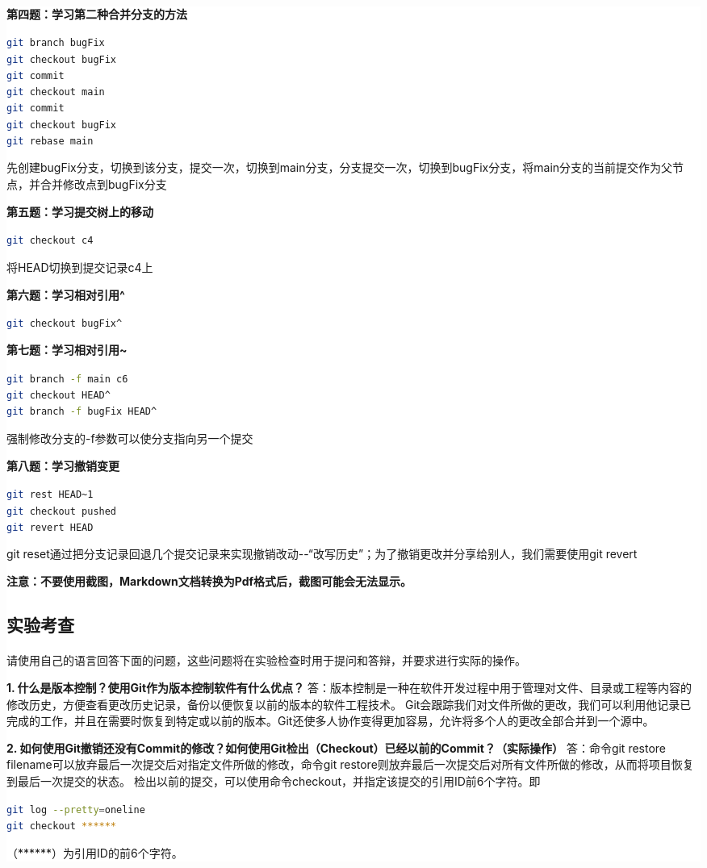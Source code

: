 **第四题：学习第二种合并分支的方法**
```bash
git branch bugFix
git checkout bugFix
git commit
git checkout main
git commit
git checkout bugFix
git rebase main
```
先创建bugFix分支，切换到该分支，提交一次，切换到main分支，分支提交一次，切换到bugFix分支，将main分支的当前提交作为父节点，并合并修改点到bugFix分支

**第五题：学习提交树上的移动**
```bash
git checkout c4
```
将HEAD切换到提交记录c4上

**第六题：学习相对引用^**
```bash
git checkout bugFix^
```

**第七题：学习相对引用~**
```bash
git branch -f main c6
git checkout HEAD^
git branch -f bugFix HEAD^
```
强制修改分支的-f参数可以使分支指向另一个提交

**第八题：学习撤销变更**
```bash
git rest HEAD~1
git checkout pushed
git revert HEAD
```
git reset通过把分支记录回退几个提交记录来实现撤销改动--“改写历史”；为了撤销更改并分享给别人，我们需要使用git revert


**注意：不要使用截图，Markdown文档转换为Pdf格式后，截图可能会无法显示。**

## 实验考查

请使用自己的语言回答下面的问题，这些问题将在实验检查时用于提问和答辩，并要求进行实际的操作。

**1. 什么是版本控制？使用Git作为版本控制软件有什么优点？**
答：版本控制是一种在软件开发过程中用于管理对文件、目录或工程等内容的修改历史，方便查看更改历史记录，备份以便恢复以前的版本的软件工程技术。
Git会跟踪我们对文件所做的更改，我们可以利用他记录已完成的工作，并且在需要时恢复到特定或以前的版本。Git还使多人协作变得更加容易，允许将多个人的更改全部合并到一个源中。

**2. 如何使用Git撤销还没有Commit的修改？如何使用Git检出（Checkout）已经以前的Commit？（实际操作）**
答：命令git restore filename可以放弃最后一次提交后对指定文件所做的修改，命令git restore则放弃最后一次提交后对所有文件所做的修改，从而将项目恢复到最后一次提交的状态。
检出以前的提交，可以使用命令checkout，并指定该提交的引用ID前6个字符。即
```bash
git log --pretty=oneline
git checkout ******
```
（******）为引用ID的前6个字符。
